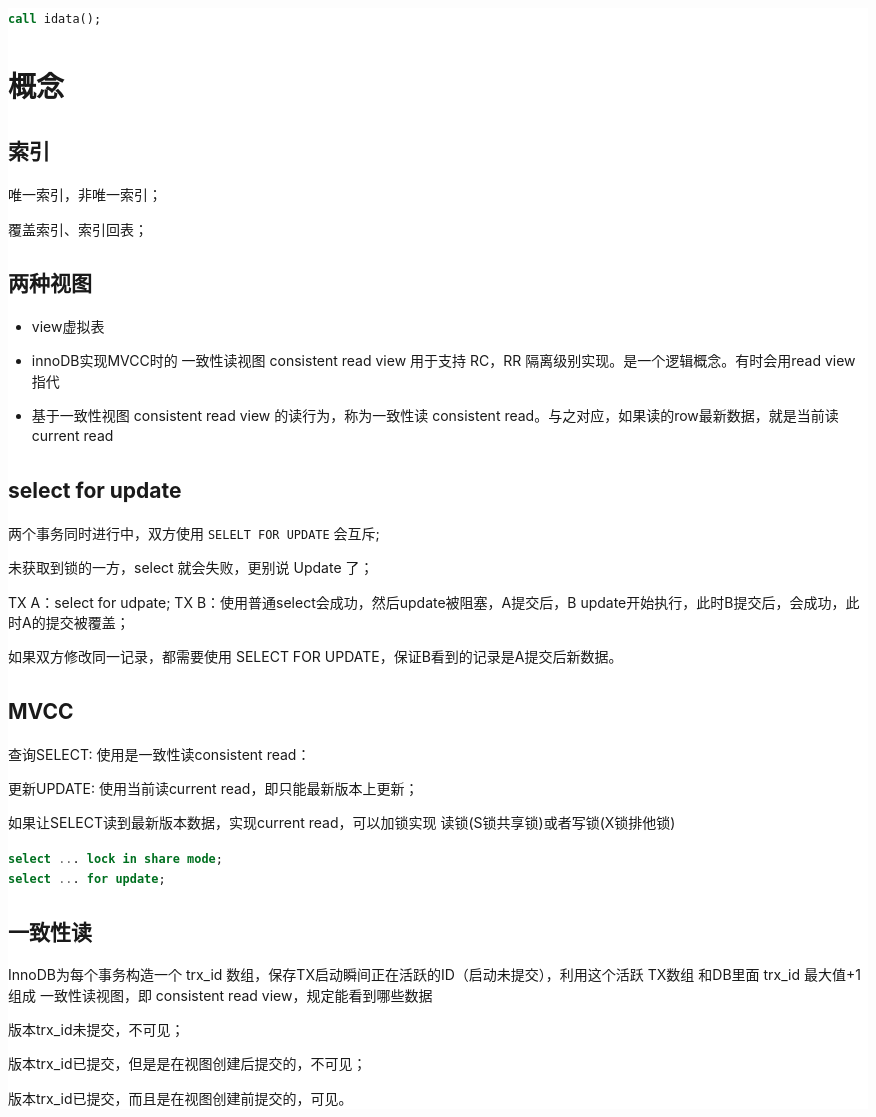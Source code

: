 ```sql
call idata();
```

# 概念

## 索引

唯一索引，非唯一索引；

覆盖索引、索引回表；

## 两种视图

- view虚拟表

- innoDB实现MVCC时的 一致性读视图 consistent read view 用于支持 RC，RR 隔离级别实现。是一个逻辑概念。有时会用read view指代

- 基于一致性视图 consistent read view 的读行为，称为一致性读 consistent read。与之对应，如果读的row最新数据，就是当前读 current read

## select for update
两个事务同时进行中，双方使用 `SELELT FOR UPDATE` 会互斥;

未获取到锁的一方，select 就会失败，更别说 Update 了；

TX A：select for udpate;
TX B：使用普通select会成功，然后update被阻塞，A提交后，B update开始执行，此时B提交后，会成功，此时A的提交被覆盖；

如果双方修改同一记录，都需要使用 SELECT FOR UPDATE，保证B看到的记录是A提交后新数据。


## MVCC

查询SELECT: 使用是一致性读consistent read：

更新UPDATE: 使用当前读current read，即只能最新版本上更新；

如果让SELECT读到最新版本数据，实现current read，可以加锁实现
读锁(S锁共享锁)或者写锁(X锁排他锁)
```sql
select ... lock in share mode;
select ... for update;
```

## 一致性读

InnoDB为每个事务构造一个 trx_id 数组，保存TX启动瞬间正在活跃的ID（启动未提交），利用这个活跃 TX数组 和DB里面 trx_id 最大值+1 组成
一致性读视图，即 consistent read view，规定能看到哪些数据

版本trx_id未提交，不可见；

版本trx_id已提交，但是是在视图创建后提交的，不可见；

版本trx_id已提交，而且是在视图创建前提交的，可见。
